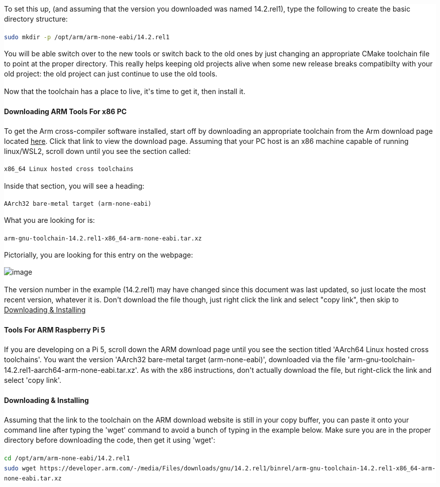To set this up, (and assuming that the version you downloaded was named 14.2.rel1), type the following to create the basic directory structure:

```bash
sudo mkdir -p /opt/arm/arm-none-eabi/14.2.rel1
```

You will be able switch over to the new tools or switch back to the old ones by just changing an appropriate CMake toolchain file to point at the proper directory.
This really helps keeping old projects alive when some new release breaks compatibilty with your old project: the old project can just continue to use the old tools.

Now that the toolchain has a place to live, it's time to get it, then install it.

#### Downloading ARM Tools For x86 PC

To get the Arm cross-compiler software installed, start off by downloading an appropriate toolchain from the Arm download page located [here](https://developer.arm.com/downloads/-/arm-gnu-toolchain-downloads).
Click that link to view the download page.
Assuming that your PC host is an x86 machine capable of running linux/WSL2, scroll down until you see the section called:

```x86_64 Linux hosted cross toolchains```

Inside that section, you will see a heading:

```AArch32 bare-metal target (arm-none-eabi)```

What you are looking for is:

```arm-gnu-toolchain-14.2.rel1-x86_64-arm-none-eabi.tar.xz```

Pictorially, you are looking for this entry on the webpage:

![image](./doc/images/arm-tools.jpg)

The version number in the example (14.2.rel1) may have changed since this document was last updated, so just locate the most recent version, whatever it is.
Don't download the file though, just right click the link and select "copy link", then skip to [Downloading & Installing](#downloading--installing)

#### Tools For ARM Raspberry Pi 5

If you are developing on a Pi 5, scroll down the ARM download page until you see the section titled 'AArch64 Linux hosted cross toolchains'. You want the version 'AArch32 bare-metal target (arm-none-eabi)', downloaded via the file 'arm-gnu-toolchain-14.2.rel1-aarch64-arm-none-eabi.tar.xz'. As with the x86 instructions, don't actually download the file, but right-click the link and select 'copy link'.

#### Downloading & Installing

Assuming that the link to the toolchain on the ARM download website is still in your copy buffer, you can paste it onto your command line after typing the 'wget' command to avoid a bunch of typing in the example below.
Make sure you are in the proper directory before downloading the code, then get it using 'wget':

```bash
cd /opt/arm/arm-none-eabi/14.2.rel1
sudo wget https://developer.arm.com/-/media/Files/downloads/gnu/14.2.rel1/binrel/arm-gnu-toolchain-14.2.rel1-x86_64-arm-none-eabi.tar.xz
```
